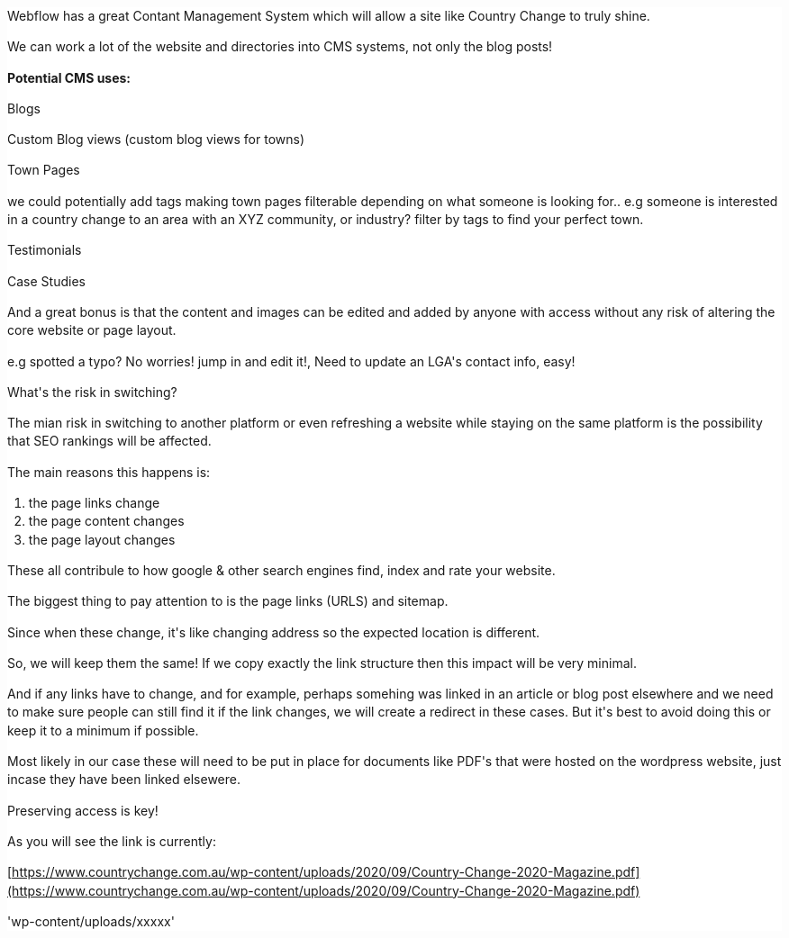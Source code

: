Webflow has a great Contant Management System which will allow a site like Country Change to truly shine.

We can work a lot of the website and directories into CMS systems, not only the blog posts!

**Potential CMS uses:**

Blogs

Custom Blog views (custom blog views for towns)

Town Pages

we could potentially add tags making town pages filterable depending on what someone is looking for.. e.g someone is interested in a country change to an area with an XYZ community, or industry? filter by tags to find your perfect town.

Testimonials

Case Studies

And a great bonus is that the content and images can be edited and added by anyone with access without any risk of altering the core website or page layout.

e.g spotted a typo? No worries! jump in and edit it!, Need to update an LGA's contact info, easy!

What's the risk in switching?

The mian risk in switching to another platform or even refreshing a website while staying on the same platform is the possibility that SEO rankings will be affected.

The main reasons this happens is:

1.  the page links change
2.  the page content changes
3.  the page layout changes

These all contribule to how google & other search engines find, index and rate your website.

The biggest thing to pay attention to is the page links (URLS) and sitemap.

Since when these change, it's like changing address so the expected location is different.

So, we will keep them the same! If we copy exactly the link structure then this impact will be very minimal.

And if any links have to change, and for example, perhaps somehing was linked in an article or blog post elsewhere and we need to make sure people can still find it if the link changes, we will create a redirect in these cases. But it's best to avoid doing this or keep it to a minimum if possible.

Most likely in our case these will need to be put in place for documents like PDF's that were hosted on the wordpress website, just incase they have been linked elsewere.

Preserving access is key!

As you will see the link is currently:

[https://www.countrychange.com.au/wp-content/uploads/2020/09/Country-Change-2020-Magazine.pdf](https://www.countrychange.com.au/wp-content/uploads/2020/09/Country-Change-2020-Magazine.pdf)

'wp-content/uploads/xxxxx'